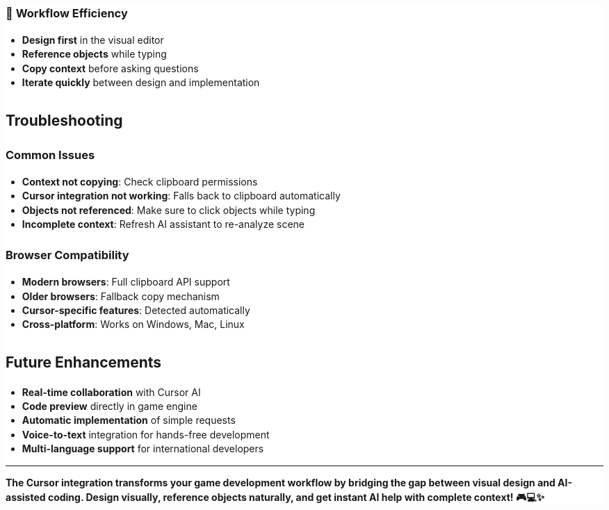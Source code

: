### 🚀 **Workflow Efficiency**
- **Design first** in the visual editor
- **Reference objects** while typing
- **Copy context** before asking questions
- **Iterate quickly** between design and implementation

## Troubleshooting

### **Common Issues**
- **Context not copying**: Check clipboard permissions
- **Cursor integration not working**: Falls back to clipboard automatically
- **Objects not referenced**: Make sure to click objects while typing
- **Incomplete context**: Refresh AI assistant to re-analyze scene

### **Browser Compatibility**
- **Modern browsers**: Full clipboard API support
- **Older browsers**: Fallback copy mechanism
- **Cursor-specific features**: Detected automatically
- **Cross-platform**: Works on Windows, Mac, Linux

## Future Enhancements

- **Real-time collaboration** with Cursor AI
- **Code preview** directly in game engine
- **Automatic implementation** of simple requests
- **Voice-to-text** integration for hands-free development
- **Multi-language support** for international developers

---

**The Cursor integration transforms your game development workflow by bridging the gap between visual design and AI-assisted coding. Design visually, reference objects naturally, and get instant AI help with complete context! 🎮💻✨** 